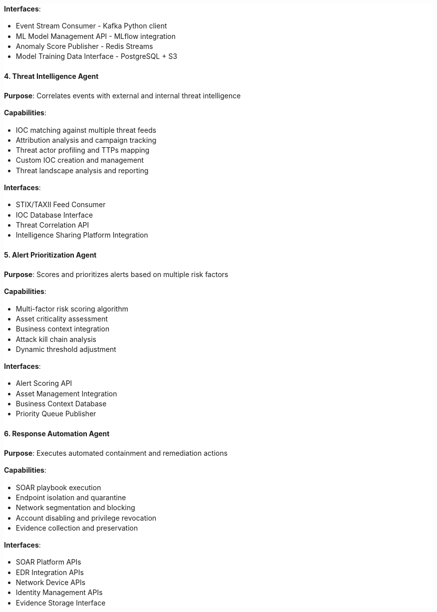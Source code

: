 **Interfaces**:
- Event Stream Consumer - Kafka Python client
- ML Model Management API - MLflow integration
- Anomaly Score Publisher - Redis Streams
- Model Training Data Interface - PostgreSQL + S3

#### 4. Threat Intelligence Agent
**Purpose**: Correlates events with external and internal threat intelligence

**Capabilities**:
- IOC matching against multiple threat feeds
- Attribution analysis and campaign tracking
- Threat actor profiling and TTPs mapping
- Custom IOC creation and management
- Threat landscape analysis and reporting

**Interfaces**:
- STIX/TAXII Feed Consumer
- IOC Database Interface
- Threat Correlation API
- Intelligence Sharing Platform Integration

#### 5. Alert Prioritization Agent
**Purpose**: Scores and prioritizes alerts based on multiple risk factors

**Capabilities**:
- Multi-factor risk scoring algorithm
- Asset criticality assessment
- Business context integration
- Attack kill chain analysis
- Dynamic threshold adjustment

**Interfaces**:
- Alert Scoring API
- Asset Management Integration
- Business Context Database
- Priority Queue Publisher

#### 6. Response Automation Agent
**Purpose**: Executes automated containment and remediation actions

**Capabilities**:
- SOAR playbook execution
- Endpoint isolation and quarantine
- Network segmentation and blocking
- Account disabling and privilege revocation
- Evidence collection and preservation

**Interfaces**:
- SOAR Platform APIs
- EDR Integration APIs
- Network Device APIs
- Identity Management APIs
- Evidence Storage Interface
